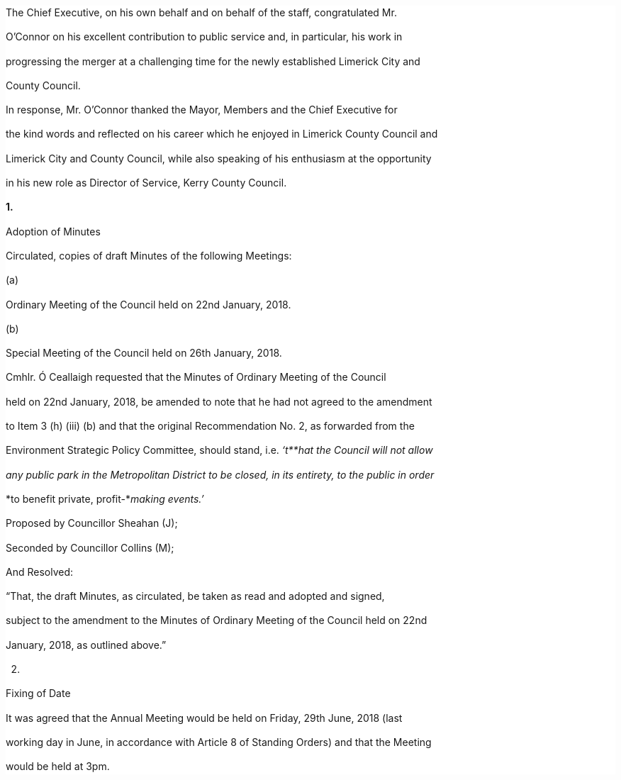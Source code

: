 The Chief Executive, on his own behalf and on behalf of the staff, congratulated Mr.

O’Connor on his excellent contribution to public service and, in particular, his work in

progressing the merger at a challenging time for the newly established Limerick City and

County Council.

In response, Mr. O’Connor thanked the Mayor, Members and the Chief Executive for

the kind words and reflected on his career which he enjoyed in Limerick County Council and

Limerick City and County Council, while also speaking of his enthusiasm at the opportunity

in his new role as Director of Service, Kerry County Council.

**1.**

Adoption of Minutes

Circulated, copies of draft Minutes of the following Meetings:

(a)

Ordinary Meeting of the Council held on 22nd January, 2018.

(b)

Special Meeting of the Council held on 26th January, 2018.

Cmhlr. Ó Ceallaigh requested that the Minutes of Ordinary Meeting of the Council

held on 22nd January, 2018, be amended to note that he had not agreed to the amendment

to Item 3 (h) (iii) (b) and that the original Recommendation No. 2, as forwarded from the

Environment Strategic Policy Committee, should stand, i.e. *‘t**hat the Council will not allow*

*any public park in the Metropolitan District to be closed, in its entirety, to the public in order*

*to benefit private, profit-**making events.’*

Proposed by Councillor Sheahan (J);

Seconded by Councillor Collins (M);

And Resolved:

“That, the draft Minutes, as circulated, be taken as read and adopted and signed,

subject to the amendment to the Minutes of Ordinary Meeting of the Council held on 22nd

January, 2018, as outlined above.”

2.

Fixing of Date

It was agreed that the Annual Meeting would be held on Friday, 29th June, 2018 (last

working day in June, in accordance with Article 8 of Standing Orders) and that the Meeting

would be held at 3pm.
